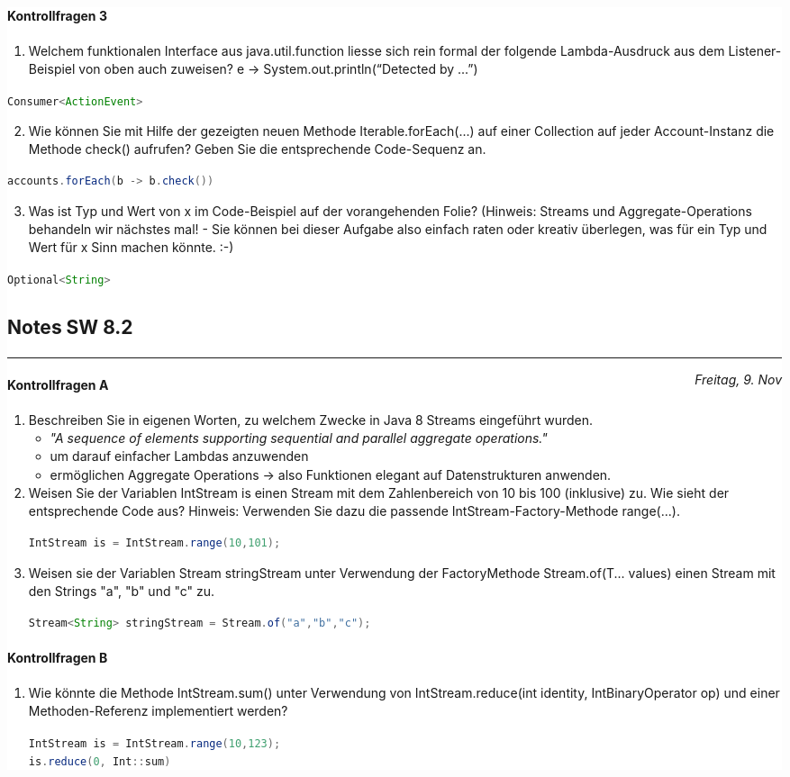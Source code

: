  #### Kontrollfragen 3

 1. Welchem funktionalen Interface aus java.util.function liesse sich rein formal der folgende Lambda-Ausdruck aus dem Listener-Beispiel von oben auch zuweisen? e -> System.out.println(“Detected by ...”)  
```java
Consumer<ActionEvent>
```

2. Wie können Sie mit Hilfe der gezeigten neuen Methode
Iterable.forEach(...) auf einer Collection<Account> auf
jeder Account-Instanz die Methode check() aufrufen?
Geben Sie die entsprechende Code-Sequenz an. 
```java
accounts.forEach(b -> b.check())
```

3. Was ist Typ und Wert von x im Code-Beispiel auf der vorangehenden Folie? (Hinweis: Streams und Aggregate-Operations behandeln wir nächstes mal! -
Sie können bei dieser Aufgabe also einfach raten oder
kreativ überlegen, was für ein Typ und Wert für x Sinn
machen könnte. :-)
```java
Optional<String>
```

## Notes SW 8.2

___
 <i style=float:right;>Freitag, 9. Nov</i>


#### Kontrollfragen A

1. Beschreiben Sie in eigenen Worten, zu welchem Zwecke in Java 8 Streams eingeführt wurden.
    * _"A sequence of elements supporting sequential and parallel aggregate operations."_
    * um darauf einfacher Lambdas anzuwenden
    * ermöglichen Aggregate Operations -> also Funktionen elegant auf Datenstrukturen anwenden.
2. Weisen Sie der Variablen IntStream is einen Stream mit dem Zahlenbereich von 10 bis 100 (inklusive) zu. Wie sieht der entsprechende Code aus? Hinweis: Verwenden Sie dazu die passende IntStream-Factory-Methode range(...).
    ```java
    IntStream is = IntStream.range(10,101);
    ```
3. Weisen sie der Variablen Stream<String> stringStream unter Verwendung der FactoryMethode Stream<T>.of(T... values) einen Stream mit den Strings "a", "b" und "c" zu.
    ```java
    Stream<String> stringStream = Stream.of("a","b","c");
    ```

#### Kontrollfragen B

1. Wie könnte die Methode IntStream.sum() unter Verwendung von IntStream.reduce(int identity, IntBinaryOperator op) und einer Methoden-Referenz implementiert werden?
    ```java
    IntStream is = IntStream.range(10,123);
    is.reduce(0, Int::sum)
    ```
